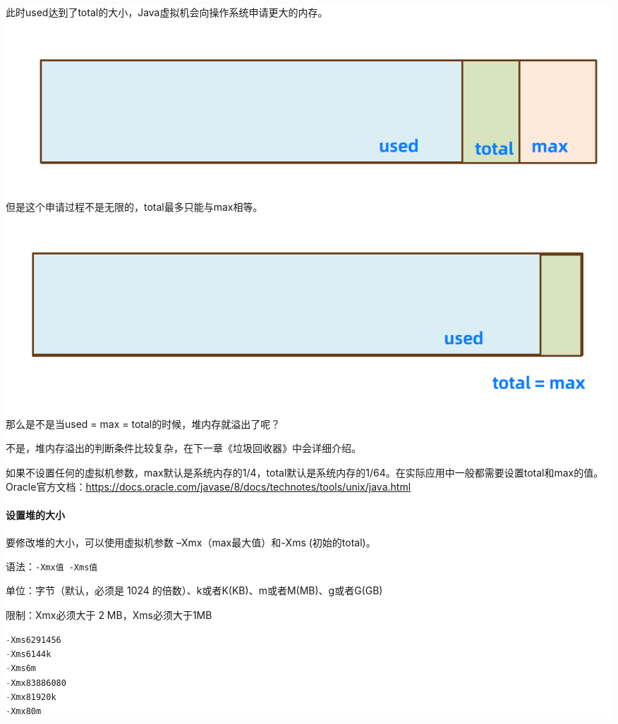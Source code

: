 此时used达到了total的大小，Java虚拟机会向操作系统申请更大的内存。

![img](assets/20240209104916780.png)

但是这个申请过程不是无限的，total最多只能与max相等。

![img](assets/20240209104916822.png)

那么是不是当used = max = total的时候，堆内存就溢出了呢？

不是，堆内存溢出的判断条件比较复杂，在下一章《垃圾回收器》中会详细介绍。

如果不设置任何的虚拟机参数，max默认是系统内存的1/4，total默认是系统内存的1/64。在实际应用中一般都需要设置total和max的值。 Oracle官方文档：https://docs.oracle.com/javase/8/docs/technotes/tools/unix/java.html

#### 设置堆的大小

要修改堆的大小，可以使用虚拟机参数 –Xmx（max最大值）和-Xms (初始的total)。

语法：`-Xmx值 -Xms值`

单位：字节（默认，必须是 1024 的倍数）、k或者K(KB)、m或者M(MB)、g或者G(GB)

限制：Xmx必须大于 2 MB，Xms必须大于1MB

```Java
-Xms6291456
-Xms6144k
-Xms6m
-Xmx83886080
-Xmx81920k
-Xmx80m
```
